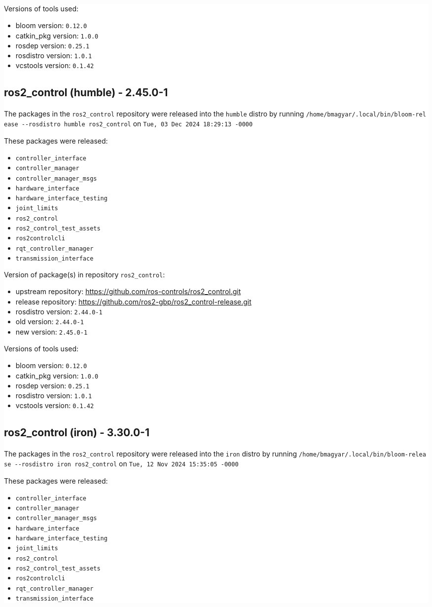 Versions of tools used:

- bloom version: `0.12.0`
- catkin_pkg version: `1.0.0`
- rosdep version: `0.25.1`
- rosdistro version: `1.0.1`
- vcstools version: `0.1.42`


## ros2_control (humble) - 2.45.0-1

The packages in the `ros2_control` repository were released into the `humble` distro by running `/home/bmagyar/.local/bin/bloom-release --rosdistro humble ros2_control` on `Tue, 03 Dec 2024 18:29:13 -0000`

These packages were released:
- `controller_interface`
- `controller_manager`
- `controller_manager_msgs`
- `hardware_interface`
- `hardware_interface_testing`
- `joint_limits`
- `ros2_control`
- `ros2_control_test_assets`
- `ros2controlcli`
- `rqt_controller_manager`
- `transmission_interface`

Version of package(s) in repository `ros2_control`:

- upstream repository: https://github.com/ros-controls/ros2_control.git
- release repository: https://github.com/ros2-gbp/ros2_control-release.git
- rosdistro version: `2.44.0-1`
- old version: `2.44.0-1`
- new version: `2.45.0-1`

Versions of tools used:

- bloom version: `0.12.0`
- catkin_pkg version: `1.0.0`
- rosdep version: `0.25.1`
- rosdistro version: `1.0.1`
- vcstools version: `0.1.42`


## ros2_control (iron) - 3.30.0-1

The packages in the `ros2_control` repository were released into the `iron` distro by running `/home/bmagyar/.local/bin/bloom-release --rosdistro iron ros2_control` on `Tue, 12 Nov 2024 15:35:05 -0000`

These packages were released:
- `controller_interface`
- `controller_manager`
- `controller_manager_msgs`
- `hardware_interface`
- `hardware_interface_testing`
- `joint_limits`
- `ros2_control`
- `ros2_control_test_assets`
- `ros2controlcli`
- `rqt_controller_manager`
- `transmission_interface`
